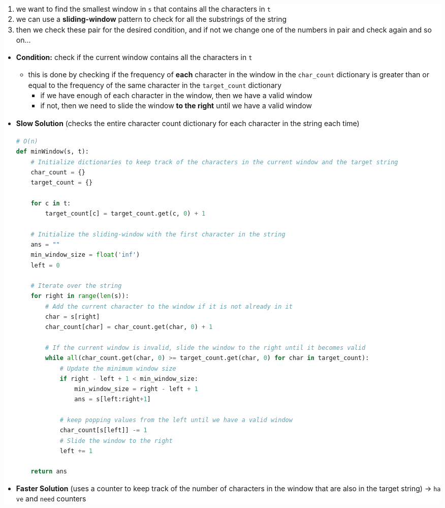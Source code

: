   1. we want to find the smallest window in `s` that contains all the characters in `t`
  2. we can use a **sliding-window** pattern to check for all the substrings of the string
  3. then we check these pair for the desired condition, and if not we change one of the numbers in pair and check again and so on...

  - **Condition:** check if the current window contains all the characters in `t`
    - this is done by checking if the frequency of **each** character in the window in the `char_count` dictionary is greater than or equal to the frequency of the same character in the `target_count` dictionary
      - if we have enough of each character in the window, then we have a valid window
      - if not, then we need to slide the window **to the right** until we have a valid window

- **Slow Solution** (checks the entire character count dictionary for each character in the string each time)

  ```py
  # O(n)
  def minWindow(s, t):
      # Initialize dictionaries to keep track of the characters in the current window and the target string
      char_count = {}
      target_count = {}

      for c in t:
          target_count[c] = target_count.get(c, 0) + 1

      # Initialize the sliding-window with the first character in the string
      ans = ""
      min_window_size = float('inf')
      left = 0

      # Iterate over the string
      for right in range(len(s)):
          # Add the current character to the window if it is not already in it
          char = s[right]
          char_count[char] = char_count.get(char, 0) + 1

          # If the current window is invalid, slide the window to the right until it becomes valid
          while all(char_count.get(char, 0) >= target_count.get(char, 0) for char in target_count):
              # Update the minimum window size
              if right - left + 1 < min_window_size:
                  min_window_size = right - left + 1
                  ans = s[left:right+1]

              # keep popping values from the left until we have a valid window
              char_count[s[left]] -= 1
              # Slide the window to the right
              left += 1

      return ans
  ```

- **Faster Solution** (uses a counter to keep track of the number of characters in the window that are also in the target string) -> `have` and `need` counters
